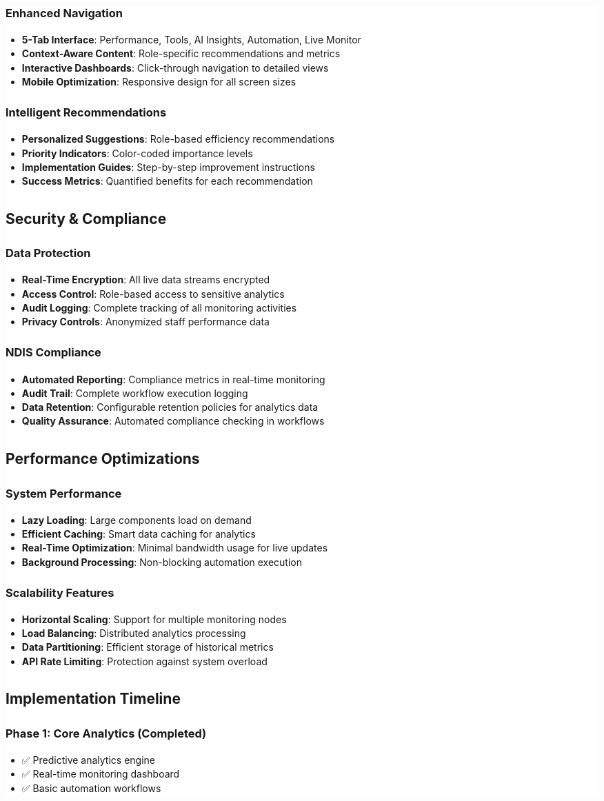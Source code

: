 ### Enhanced Navigation
- **5-Tab Interface**: Performance, Tools, AI Insights, Automation, Live Monitor
- **Context-Aware Content**: Role-specific recommendations and metrics
- **Interactive Dashboards**: Click-through navigation to detailed views
- **Mobile Optimization**: Responsive design for all screen sizes

### Intelligent Recommendations
- **Personalized Suggestions**: Role-based efficiency recommendations
- **Priority Indicators**: Color-coded importance levels
- **Implementation Guides**: Step-by-step improvement instructions
- **Success Metrics**: Quantified benefits for each recommendation

## Security & Compliance

### Data Protection
- **Real-Time Encryption**: All live data streams encrypted
- **Access Control**: Role-based access to sensitive analytics
- **Audit Logging**: Complete tracking of all monitoring activities
- **Privacy Controls**: Anonymized staff performance data

### NDIS Compliance
- **Automated Reporting**: Compliance metrics in real-time monitoring
- **Audit Trail**: Complete workflow execution logging
- **Data Retention**: Configurable retention policies for analytics data
- **Quality Assurance**: Automated compliance checking in workflows

## Performance Optimizations

### System Performance
- **Lazy Loading**: Large components load on demand
- **Efficient Caching**: Smart data caching for analytics
- **Real-Time Optimization**: Minimal bandwidth usage for live updates
- **Background Processing**: Non-blocking automation execution

### Scalability Features
- **Horizontal Scaling**: Support for multiple monitoring nodes
- **Load Balancing**: Distributed analytics processing
- **Data Partitioning**: Efficient storage of historical metrics
- **API Rate Limiting**: Protection against system overload

## Implementation Timeline

### Phase 1: Core Analytics (Completed)
- ✅ Predictive analytics engine
- ✅ Real-time monitoring dashboard
- ✅ Basic automation workflows
